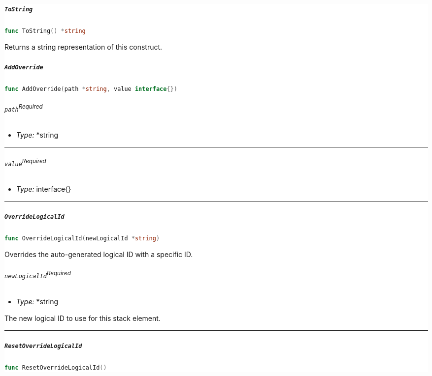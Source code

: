 
##### `ToString` <a name="ToString" id="@cdktf/provider-ionoscloud.apigatewayRoute.ApigatewayRoute.toString"></a>

```go
func ToString() *string
```

Returns a string representation of this construct.

##### `AddOverride` <a name="AddOverride" id="@cdktf/provider-ionoscloud.apigatewayRoute.ApigatewayRoute.addOverride"></a>

```go
func AddOverride(path *string, value interface{})
```

###### `path`<sup>Required</sup> <a name="path" id="@cdktf/provider-ionoscloud.apigatewayRoute.ApigatewayRoute.addOverride.parameter.path"></a>

- *Type:* *string

---

###### `value`<sup>Required</sup> <a name="value" id="@cdktf/provider-ionoscloud.apigatewayRoute.ApigatewayRoute.addOverride.parameter.value"></a>

- *Type:* interface{}

---

##### `OverrideLogicalId` <a name="OverrideLogicalId" id="@cdktf/provider-ionoscloud.apigatewayRoute.ApigatewayRoute.overrideLogicalId"></a>

```go
func OverrideLogicalId(newLogicalId *string)
```

Overrides the auto-generated logical ID with a specific ID.

###### `newLogicalId`<sup>Required</sup> <a name="newLogicalId" id="@cdktf/provider-ionoscloud.apigatewayRoute.ApigatewayRoute.overrideLogicalId.parameter.newLogicalId"></a>

- *Type:* *string

The new logical ID to use for this stack element.

---

##### `ResetOverrideLogicalId` <a name="ResetOverrideLogicalId" id="@cdktf/provider-ionoscloud.apigatewayRoute.ApigatewayRoute.resetOverrideLogicalId"></a>

```go
func ResetOverrideLogicalId()
```
